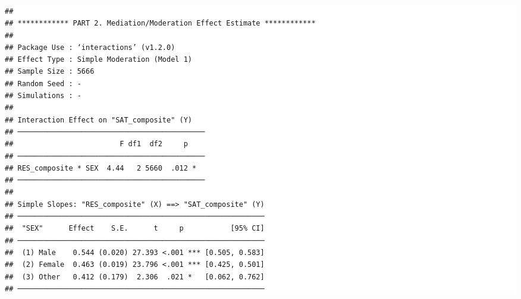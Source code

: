     ## 
    ## ************ PART 2. Mediation/Moderation Effect Estimate ************
    ## 
    ## Package Use : ‘interactions’ (v1.2.0)
    ## Effect Type : Simple Moderation (Model 1)
    ## Sample Size : 5666
    ## Random Seed : -
    ## Simulations : -
    ## 
    ## Interaction Effect on "SAT_composite" (Y)
    ## ────────────────────────────────────────────
    ##                         F df1  df2     p    
    ## ────────────────────────────────────────────
    ## RES_composite * SEX  4.44   2 5660  .012 *  
    ## ────────────────────────────────────────────
    ## 
    ## Simple Slopes: "RES_composite" (X) ==> "SAT_composite" (Y)
    ## ──────────────────────────────────────────────────────────
    ##  "SEX"      Effect    S.E.      t     p           [95% CI]
    ## ──────────────────────────────────────────────────────────
    ##  (1) Male    0.544 (0.020) 27.393 <.001 *** [0.505, 0.583]
    ##  (2) Female  0.463 (0.019) 23.796 <.001 *** [0.425, 0.501]
    ##  (3) Other   0.412 (0.179)  2.306  .021 *   [0.062, 0.762]
    ## ──────────────────────────────────────────────────────────
